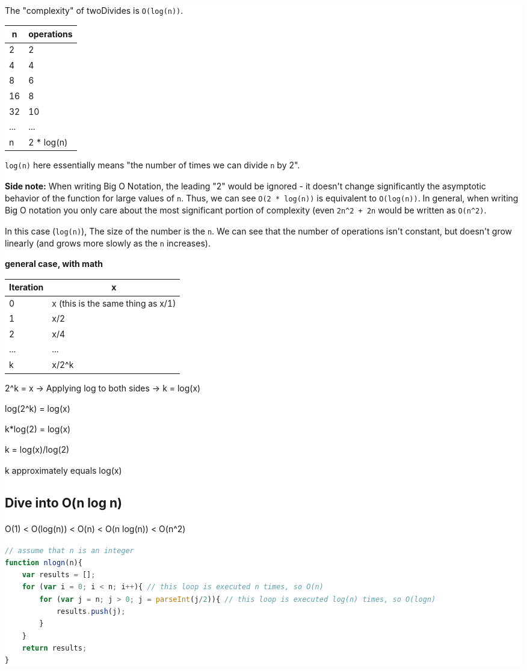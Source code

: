 The "complexity" of twoDivides is `O(log(n))`.  

n    |  operations
-----|---------------
2    |  2
4    |  4
8    |  6
16   |  8
32   |  10
...  | ...
n    | 2 * log(n)

`log(n)` here essentially means "the number of times we can divide `n` by 2".

**Side note:** When writing Big O Notation, the leading "2" would be ignored - it doesn't change significantly the asymptotic behavior of the function for large values of `n`. Thus, we can see `O(2 * log(n))` is equivalent to `O(log(n))`. In general, when writing Big O notation you only care about the most significant portion of complexity (even `2n^2 + 2n` would be written as `O(n^2)`.
    
In this case (`log(n)`), The size of the number is the `n`. We can see that the number of operations isn't constant, but doesn't grow linearly (and grows more slowly as the `n` increases).

**general case, with math** 

Iteration |   x
----------|--------
0         |  x (this is the same thing as x/1)
1         |  x/2
2         |  x/4
...       |  ...
k         |  x/2^k 

2^k = x → Applying log to both sides → k = log(x)

log(2^k) = log(x)

k*log(2) = log(x)

k = log(x)/log(2)

k approximately equals log(x)

## Dive into O(n log n)

O(1) < O(log(n)) < O(n) < O(n log(n)) < O(n^2)

```js
// assume that n is an integer
function nlogn(n){
	var results = [];
	for (var i = 0; i < n; i++){ // this loop is executed n times, so O(n)
	    for (var j = n; j > 0; j = parseInt(j/2)){ // this loop is executed log(n) times, so O(logn)
	    	results.push(j);
	    }
	}
	return results;
}
```
